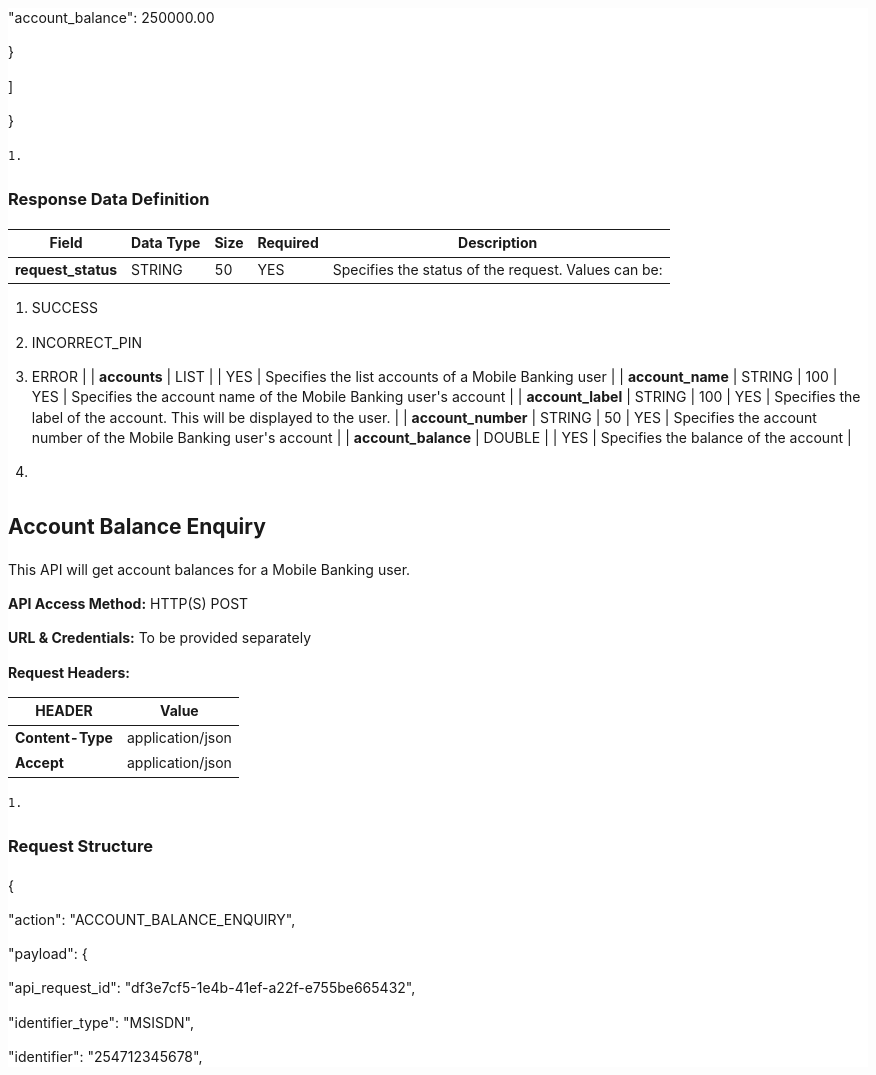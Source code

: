 "account_balance": 250000.00

}

]

}

    1.

### Response Data Definition

| **Field** | **Data Type** | **Size** | **Required** | **Description** |
| --- | --- | --- | --- | --- |
| **request_status** | STRING | 50 | YES | Specifies the status of the request. Values can be:

1. SUCCESS
2. INCORRECT_PIN
3. ERROR | | **accounts** | LIST | | YES | Specifies the list accounts of a Mobile Banking user | | **account_name** | STRING | 100 | YES | Specifies the account name of the Mobile Banking user's account | | **account_label** | STRING | 100 | YES | Specifies the label of the account. This will be displayed to the user. | | **account_number** | STRING | 50 | YES | Specifies the account number of the Mobile Banking user's account | | **account_balance** | DOUBLE | | YES | Specifies the balance of the account |

1.

## Account Balance Enquiry

This API will get account balances for a Mobile Banking user.

**API Access Method:** HTTP(S) POST

**URL &amp; Credentials:** To be provided separately

**Request Headers:**

| **HEADER** | **Value** |
| --- | --- |
| **Content-Type** | application/json |
| **Accept** | application/json |

    1.

### Request Structure

{

"action": "ACCOUNT_BALANCE_ENQUIRY",

"payload": {

"api_request_id": "df3e7cf5-1e4b-41ef-a22f-e755be665432",

"identifier_type": "MSISDN",

"identifier": "254712345678",
